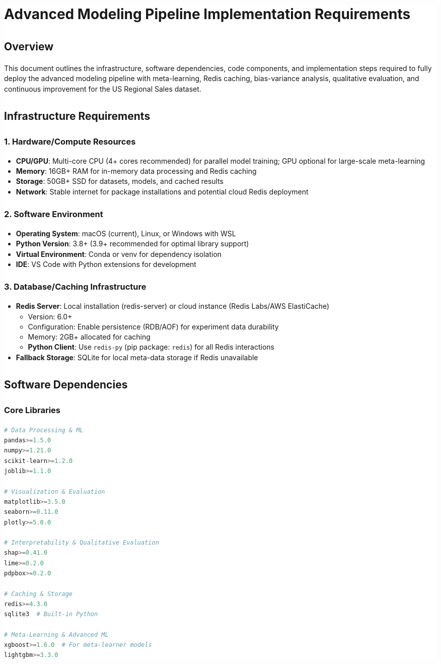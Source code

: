 # Advanced Modeling Pipeline Implementation Requirements

## Overview
This document outlines the infrastructure, software dependencies, code components, and implementation steps required to fully deploy the advanced modeling pipeline with meta-learning, Redis caching, bias-variance analysis, qualitative evaluation, and continuous improvement for the US Regional Sales dataset.

## Infrastructure Requirements

### 1. **Hardware/Compute Resources**
- **CPU/GPU**: Multi-core CPU (4+ cores recommended) for parallel model training; GPU optional for large-scale meta-learning
- **Memory**: 16GB+ RAM for in-memory data processing and Redis caching
- **Storage**: 50GB+ SSD for datasets, models, and cached results
- **Network**: Stable internet for package installations and potential cloud Redis deployment

### 2. **Software Environment**
- **Operating System**: macOS (current), Linux, or Windows with WSL
- **Python Version**: 3.8+ (3.9+ recommended for optimal library support)
- **Virtual Environment**: Conda or venv for dependency isolation
- **IDE**: VS Code with Python extensions for development

### 3. **Database/Caching Infrastructure**
- **Redis Server**: Local installation (redis-server) or cloud instance (Redis Labs/AWS ElastiCache)
  - Version: 6.0+
  - Configuration: Enable persistence (RDB/AOF) for experiment data durability
  - Memory: 2GB+ allocated for caching
  - **Python Client**: Use `redis-py` (pip package: `redis`) for all Redis interactions
- **Fallback Storage**: SQLite for local meta-data storage if Redis unavailable

## Software Dependencies

### Core Libraries
```python
# Data Processing & ML
pandas>=1.5.0
numpy>=1.21.0
scikit-learn>=1.2.0
joblib>=1.1.0

# Visualization & Evaluation
matplotlib>=3.5.0
seaborn>=0.11.0
plotly>=5.0.0

# Interpretability & Qualitative Evaluation
shap>=0.41.0
lime>=0.2.0
pdpbox>=0.2.0

# Caching & Storage
redis>=4.3.0
sqlite3  # Built-in Python

# Meta-Learning & Advanced ML
xgboost>=1.6.0  # For meta-learner models
lightgbm>=3.3.0
```